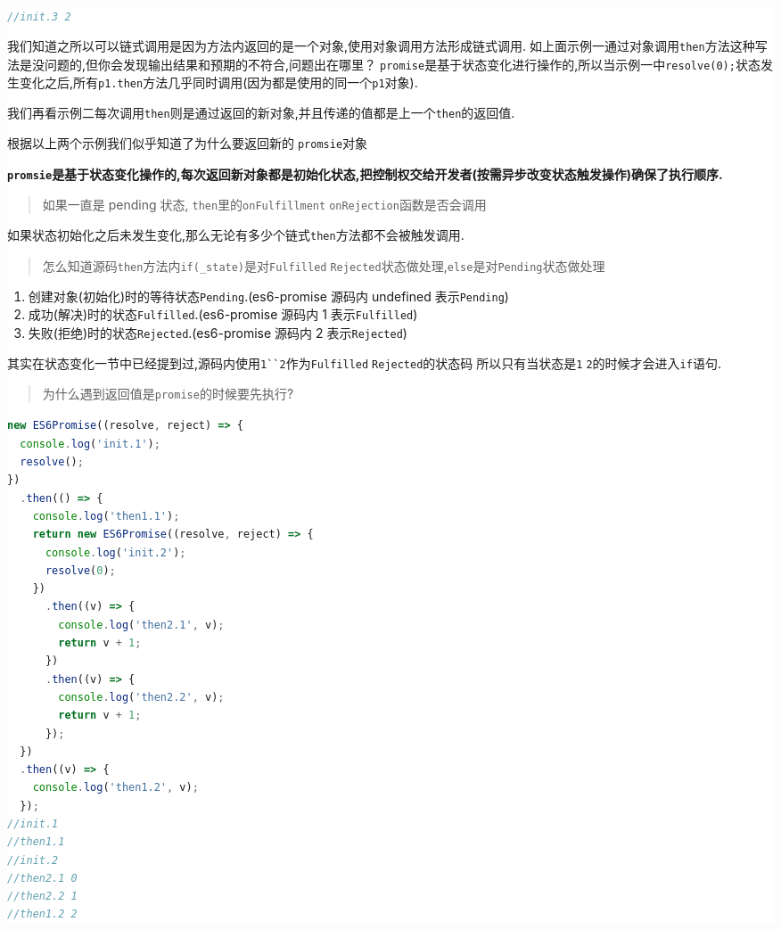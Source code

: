 ```javascript
//init.3 2
```

我们知道之所以可以链式调用是因为方法内返回的是一个对象,使用对象调用方法形成链式调用.
如上面示例一通过对象调用`then`方法这种写法是没问题的,但你会发现输出结果和预期的不符合,问题出在哪里？
`promise`是基于状态变化进行操作的,所以当示例一中`resolve(0);`状态发生变化之后,所有`p1.then`方法几乎同时调用(因为都是使用的同一个`p1`对象).

我们再看示例二每次调用`then`则是通过返回的新对象,并且传递的值都是上一个`then`的返回值.

根据以上两个示例我们似乎知道了为什么要返回新的 `promsie`对象

**`promsie`是基于状态变化操作的,每次返回新对象都是初始化状态,把控制权交给开发者(按需异步改变状态触发操作)确保了执行顺序.**

> 如果一直是 pending 状态, `then`里的`onFulfillment` `onRejection`函数是否会调用

如果状态初始化之后未发生变化,那么无论有多少个链式`then`方法都不会被触发调用.

> 怎么知道源码`then`方法内`if(_state)`是对`Fulfilled` `Rejected`状态做处理,`else`是对`Pending`状态做处理

1. 创建对象(初始化)时的等待状态`Pending`.(es6-promise 源码内 undefined 表示`Pending`)
2. 成功(解决)时的状态`Fulfilled`.(es6-promise 源码内 1 表示`Fulfilled`)
3. 失败(拒绝)时的状态`Rejected`.(es6-promise 源码内 2 表示`Rejected`)

其实在状态变化一节中已经提到过,源码内使用` 1``2 `作为`Fulfilled` `Rejected`的状态码 所以只有当状态是`1` `2`的时候才会进入`if`语句.

> 为什么遇到返回值是`promise`的时候要先执行?

```javascript
new ES6Promise((resolve, reject) => {
  console.log('init.1');
  resolve();
})
  .then(() => {
    console.log('then1.1');
    return new ES6Promise((resolve, reject) => {
      console.log('init.2');
      resolve(0);
    })
      .then((v) => {
        console.log('then2.1', v);
        return v + 1;
      })
      .then((v) => {
        console.log('then2.2', v);
        return v + 1;
      });
  })
  .then((v) => {
    console.log('then1.2', v);
  });
//init.1
//then1.1
//init.2
//then2.1 0
//then2.2 1
//then1.2 2
```
